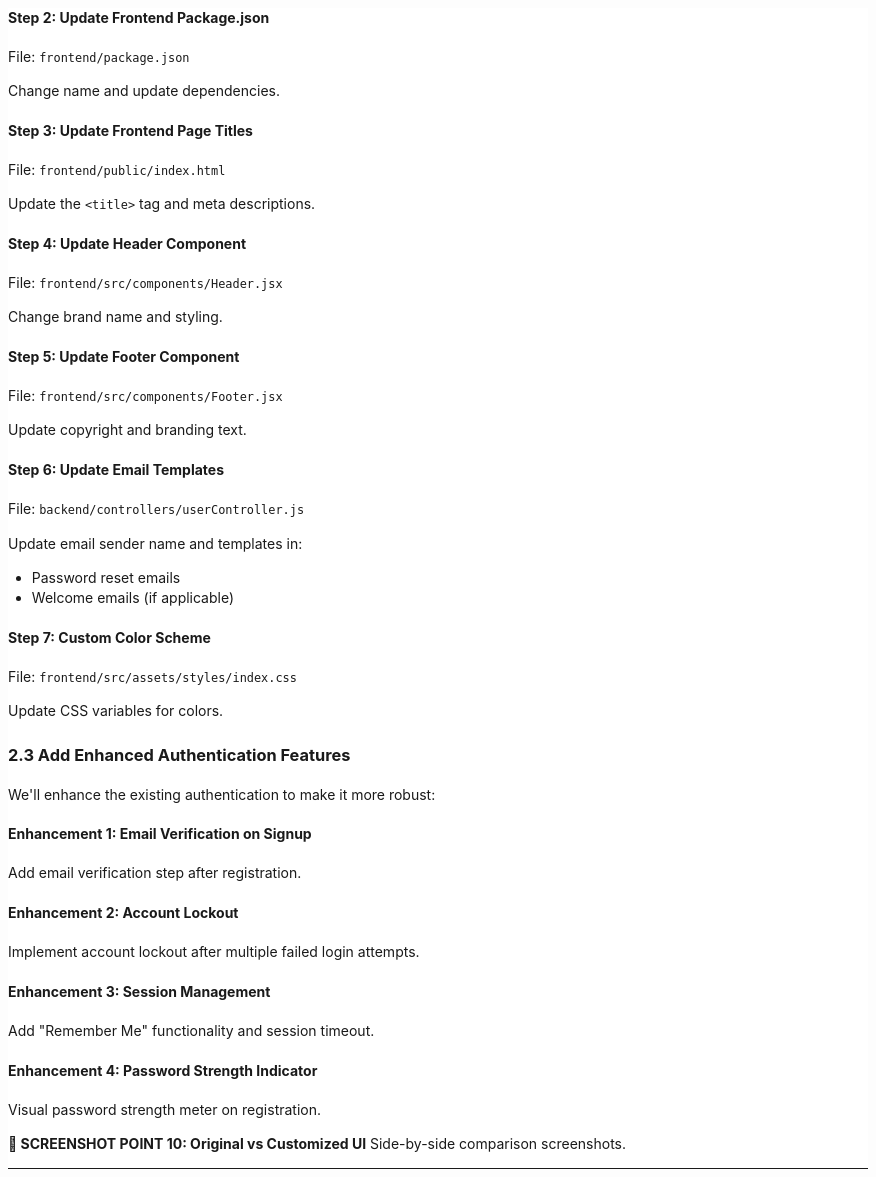 #### **Step 2: Update Frontend Package.json**

File: `frontend/package.json`

Change name and update dependencies.

#### **Step 3: Update Frontend Page Titles**

File: `frontend/public/index.html`

Update the `<title>` tag and meta descriptions.

#### **Step 4: Update Header Component**

File: `frontend/src/components/Header.jsx`

Change brand name and styling.

#### **Step 5: Update Footer Component**

File: `frontend/src/components/Footer.jsx`

Update copyright and branding text.

#### **Step 6: Update Email Templates**

File: `backend/controllers/userController.js`

Update email sender name and templates in:
- Password reset emails
- Welcome emails (if applicable)

#### **Step 7: Custom Color Scheme**

File: `frontend/src/assets/styles/index.css`

Update CSS variables for colors.

### 2.3 Add Enhanced Authentication Features

We'll enhance the existing authentication to make it more robust:

#### **Enhancement 1: Email Verification on Signup**
Add email verification step after registration.

#### **Enhancement 2: Account Lockout**
Implement account lockout after multiple failed login attempts.

#### **Enhancement 3: Session Management**
Add "Remember Me" functionality and session timeout.

#### **Enhancement 4: Password Strength Indicator**
Visual password strength meter on registration.

**📸 SCREENSHOT POINT 10: Original vs Customized UI**
Side-by-side comparison screenshots.

---
